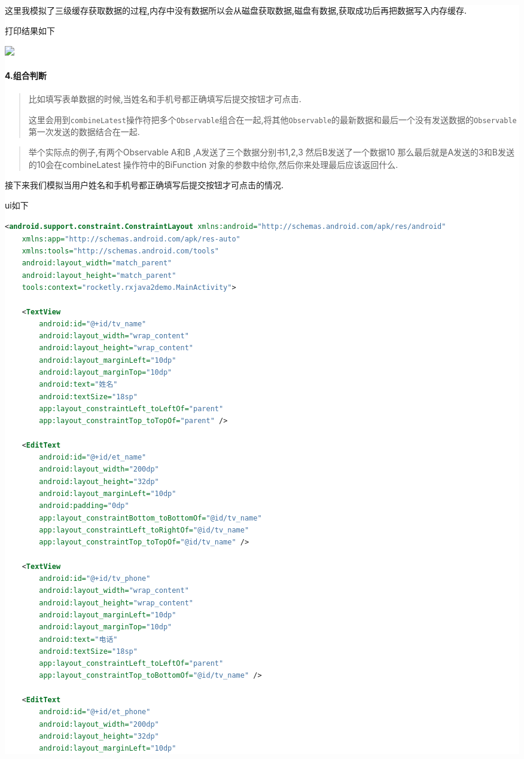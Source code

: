 这里我模拟了三级缓存获取数据的过程,内存中没有数据所以会从磁盘获取数据,磁盘有数据,获取成功后再把数据写入内存缓存.

打印结果如下

![](http://rocketzly.androider.top/rxjava_concatResult.png)

#### 4.组合判断

> 比如填写表单数据的时候,当姓名和手机号都正确填写后提交按钮才可点击.
>
> 这里会用到`combineLatest`操作符把多个`Observable`组合在一起,将其他`Observable`的最新数据和最后一个没有发送数据的`Observable`第一次发送的数据结合在一起.

> 举个实际点的例子,有两个Observable A和B ,A发送了三个数据分别书1,2,3 然后B发送了一个数据10 那么最后就是A发送的3和B发送的10会在combineLatest 操作符中的BiFunction 对象的参数中给你,然后你来处理最后应该返回什么.

接下来我们模拟当用户姓名和手机号都正确填写后提交按钮才可点击的情况.

ui如下

```xml
<android.support.constraint.ConstraintLayout xmlns:android="http://schemas.android.com/apk/res/android"
    xmlns:app="http://schemas.android.com/apk/res-auto"
    xmlns:tools="http://schemas.android.com/tools"
    android:layout_width="match_parent"
    android:layout_height="match_parent"
    tools:context="rocketly.rxjava2demo.MainActivity">

    <TextView
        android:id="@+id/tv_name"
        android:layout_width="wrap_content"
        android:layout_height="wrap_content"
        android:layout_marginLeft="10dp"
        android:layout_marginTop="10dp"
        android:text="姓名"
        android:textSize="18sp"
        app:layout_constraintLeft_toLeftOf="parent"
        app:layout_constraintTop_toTopOf="parent" />

    <EditText
        android:id="@+id/et_name"
        android:layout_width="200dp"
        android:layout_height="32dp"
        android:layout_marginLeft="10dp"
        android:padding="0dp"
        app:layout_constraintBottom_toBottomOf="@id/tv_name"
        app:layout_constraintLeft_toRightOf="@id/tv_name"
        app:layout_constraintTop_toTopOf="@id/tv_name" />

    <TextView
        android:id="@+id/tv_phone"
        android:layout_width="wrap_content"
        android:layout_height="wrap_content"
        android:layout_marginLeft="10dp"
        android:layout_marginTop="10dp"
        android:text="电话"
        android:textSize="18sp"
        app:layout_constraintLeft_toLeftOf="parent"
        app:layout_constraintTop_toBottomOf="@id/tv_name" />

    <EditText
        android:id="@+id/et_phone"
        android:layout_width="200dp"
        android:layout_height="32dp"
        android:layout_marginLeft="10dp"
```